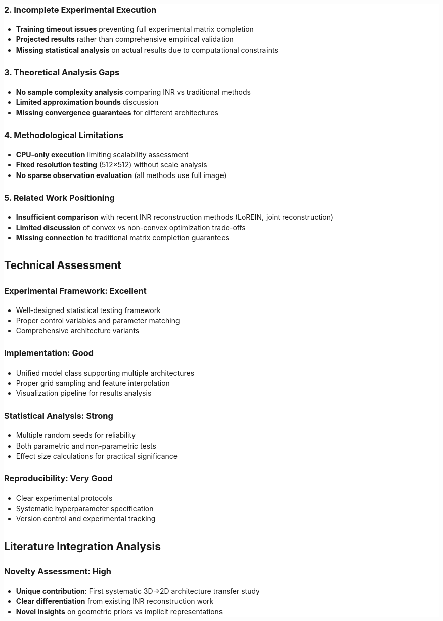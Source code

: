 ### 2. Incomplete Experimental Execution
- **Training timeout issues** preventing full experimental matrix completion
- **Projected results** rather than comprehensive empirical validation
- **Missing statistical analysis** on actual results due to computational constraints

### 3. Theoretical Analysis Gaps
- **No sample complexity analysis** comparing INR vs traditional methods
- **Limited approximation bounds** discussion
- **Missing convergence guarantees** for different architectures

### 4. Methodological Limitations
- **CPU-only execution** limiting scalability assessment
- **Fixed resolution testing** (512×512) without scale analysis
- **No sparse observation evaluation** (all methods use full image)

### 5. Related Work Positioning
- **Insufficient comparison** with recent INR reconstruction methods (LoREIN, joint reconstruction)
- **Limited discussion** of convex vs non-convex optimization trade-offs
- **Missing connection** to traditional matrix completion guarantees

## Technical Assessment

### Experimental Framework: **Excellent**
- Well-designed statistical testing framework
- Proper control variables and parameter matching
- Comprehensive architecture variants

### Implementation: **Good** 
- Unified model class supporting multiple architectures
- Proper grid sampling and feature interpolation
- Visualization pipeline for results analysis

### Statistical Analysis: **Strong**
- Multiple random seeds for reliability
- Both parametric and non-parametric tests
- Effect size calculations for practical significance

### Reproducibility: **Very Good**
- Clear experimental protocols
- Systematic hyperparameter specification
- Version control and experimental tracking

## Literature Integration Analysis

### Novelty Assessment: **High**
- **Unique contribution**: First systematic 3D→2D architecture transfer study
- **Clear differentiation** from existing INR reconstruction work
- **Novel insights** on geometric priors vs implicit representations
